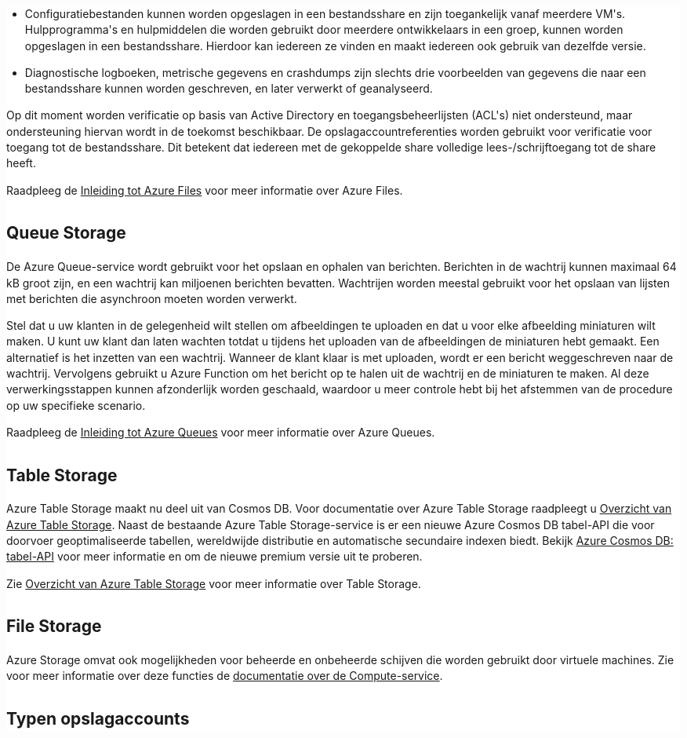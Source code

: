 * Configuratiebestanden kunnen worden opgeslagen in een bestandsshare en zijn toegankelijk vanaf meerdere VM's. Hulpprogramma's en hulpmiddelen die worden gebruikt door meerdere ontwikkelaars in een groep, kunnen worden opgeslagen in een bestandsshare. Hierdoor kan iedereen ze vinden en maakt iedereen ook gebruik van dezelfde versie.

* Diagnostische logboeken, metrische gegevens en crashdumps zijn slechts drie voorbeelden van gegevens die naar een bestandsshare kunnen worden geschreven, en later verwerkt of geanalyseerd.

Op dit moment worden verificatie op basis van Active Directory en toegangsbeheerlijsten (ACL's) niet ondersteund, maar ondersteuning hiervan wordt in de toekomst beschikbaar. De opslagaccountreferenties worden gebruikt voor verificatie voor toegang tot de bestandsshare. Dit betekent dat iedereen met de gekoppelde share volledige lees-/schrijftoegang tot de share heeft.

Raadpleeg de [Inleiding tot Azure Files](../files/storage-files-introduction.md) voor meer informatie over Azure Files.

## <a name="queue-storage"></a>Queue Storage

De Azure Queue-service wordt gebruikt voor het opslaan en ophalen van berichten. Berichten in de wachtrij kunnen maximaal 64 kB groot zijn, en een wachtrij kan miljoenen berichten bevatten. Wachtrijen worden meestal gebruikt voor het opslaan van lijsten met berichten die asynchroon moeten worden verwerkt.

Stel dat u uw klanten in de gelegenheid wilt stellen om afbeeldingen te uploaden en dat u voor elke afbeelding miniaturen wilt maken. U kunt uw klant dan laten wachten totdat u tijdens het uploaden van de afbeeldingen de miniaturen hebt gemaakt. Een alternatief is het inzetten van een wachtrij. Wanneer de klant klaar is met uploaden, wordt er een bericht weggeschreven naar de wachtrij. Vervolgens gebruikt u Azure Function om het bericht op te halen uit de wachtrij en de miniaturen te maken. Al deze verwerkingsstappen kunnen afzonderlijk worden geschaald, waardoor u meer controle hebt bij het afstemmen van de procedure op uw specifieke scenario.

Raadpleeg de [Inleiding tot Azure Queues](../queues/storage-queues-introduction.md) voor meer informatie over Azure Queues.

## <a name="table-storage"></a>Table Storage

Azure Table Storage maakt nu deel uit van Cosmos DB. Voor documentatie over Azure Table Storage raadpleegt u [Overzicht van Azure Table Storage](../tables/table-storage-overview.md). Naast de bestaande Azure Table Storage-service is er een nieuwe Azure Cosmos DB tabel-API die voor doorvoer geoptimaliseerde tabellen, wereldwijde distributie en automatische secundaire indexen biedt. Bekijk [Azure Cosmos DB: tabel-API](https://aka.ms/premiumtables) voor meer informatie en om de nieuwe premium versie uit te proberen.

Zie [Overzicht van Azure Table Storage](../tables/table-storage-overview.md) voor meer informatie over Table Storage.

## <a name="disk-storage"></a>File Storage

Azure Storage omvat ook mogelijkheden voor beheerde en onbeheerde schijven die worden gebruikt door virtuele machines. Zie voor meer informatie over deze functies de [documentatie over de Compute-service](https://docs.microsoft.com/azure/#pivot=products&panel=Compute).

## <a name="types-of-storage-accounts"></a>Typen opslagaccounts
